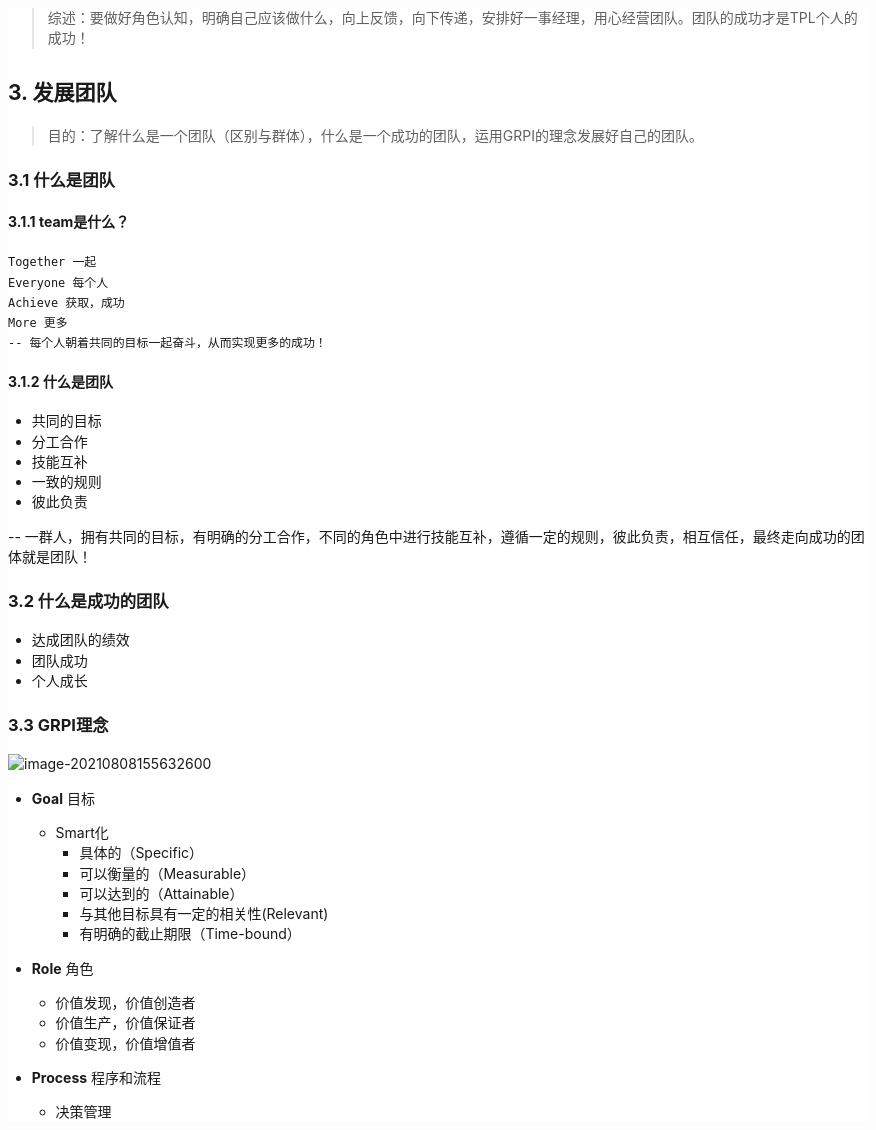 > 综述：要做好角色认知，明确自己应该做什么，向上反馈，向下传递，安排好一事经理，用心经营团队。团队的成功才是TPL个人的成功！

## 3. 发展团队

> 目的：了解什么是一个团队（区别与群体），什么是一个成功的团队，运用GRPI的理念发展好自己的团队。

### 3.1 什么是团队

#### 3.1.1 team是什么？

```html
Together 一起
Everyone 每个人
Achieve 获取，成功
More 更多
-- 每个人朝着共同的目标一起奋斗，从而实现更多的成功！
```

#### 3.1.2 什么是团队

- 共同的目标
- 分工合作
- 技能互补
- 一致的规则
- 彼此负责

-- 一群人，拥有共同的目标，有明确的分工合作，不同的角色中进行技能互补，遵循一定的规则，彼此负责，相互信任，最终走向成功的团体就是团队！

### 3.2 什么是成功的团队

- 达成团队的绩效
- 团队成功
- 个人成长

### 3.3 GRPI理念

![image-20210808155632600](D:\WorkSpace\GitWorkspace\iLearning\PLDP\picture\GRPI.png)

- **Goal** 目标
  - Smart化
    - 具体的（Specific）
    - 可以衡量的（Measurable）
    - 可以达到的（Attainable）
    - 与其他目标具有一定的相关性(Relevant)
    - 有明确的截止期限（Time-bound）

- **Role** 角色
  - 价值发现，价值创造者
  - 价值生产，价值保证者
  - 价值变现，价值增值者

- **Process** 程序和流程

  - 决策管理
